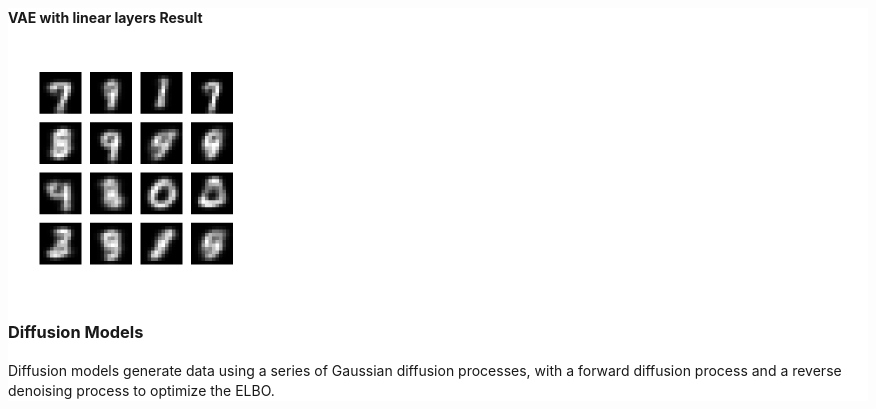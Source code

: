 **VAE with linear layers Result**

<img src="images/vae_mlp_digit.png" width="250">



### Diffusion Models 

Diffusion models generate data using a series of Gaussian diffusion processes, with a forward diffusion process and a reverse denoising process to optimize the ELBO.
